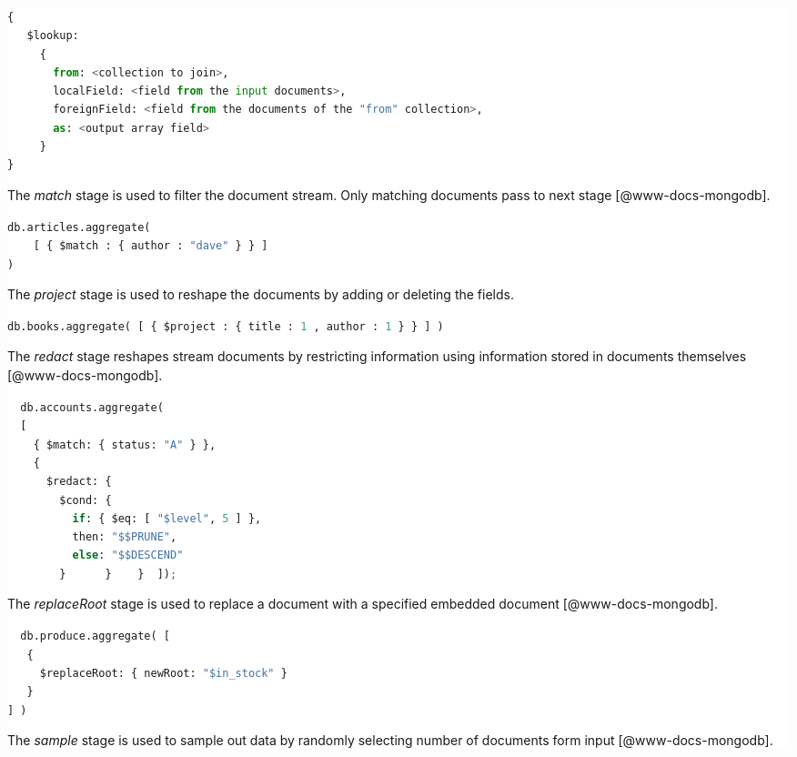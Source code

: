 ```python
{
   $lookup:
     {
       from: <collection to join>,
       localField: <field from the input documents>,
       foreignField: <field from the documents of the "from" collection>,
       as: <output array field>
     }
}
```

The *match* stage is used to filter the document stream. 
Only matching documents pass to next stage [@www-docs-mongodb].

```python
db.articles.aggregate(
    [ { $match : { author : "dave" } } ]
)
```

The *project* stage is used to reshape the documents by 
adding or deleting the fields.

```python
db.books.aggregate( [ { $project : { title : 1 , author : 1 } } ] )
```

The *redact* stage reshapes stream documents by restricting 
information using information stored in documents themselves 
[@www-docs-mongodb].

```python
  db.accounts.aggregate(
  [
    { $match: { status: "A" } },
    {
      $redact: {
        $cond: {
          if: { $eq: [ "$level", 5 ] },
          then: "$$PRUNE",
          else: "$$DESCEND"
        }      }    }  ]);
```

The *replaceRoot* stage is used to replace a document with 
a specified embedded document [@www-docs-mongodb].

```python
  db.produce.aggregate( [
   {
     $replaceRoot: { newRoot: "$in_stock" }
   }
] )
```

The *sample* stage is used to sample out data by randomly 
selecting number of documents form input [@www-docs-mongodb].
